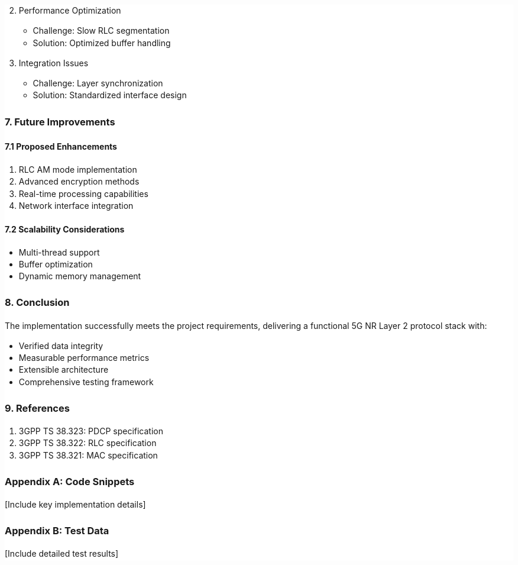 2. Performance Optimization
   - Challenge: Slow RLC segmentation
   - Solution: Optimized buffer handling

3. Integration Issues
   - Challenge: Layer synchronization
   - Solution: Standardized interface design

### 7. Future Improvements

#### 7.1 Proposed Enhancements
1. RLC AM mode implementation
2. Advanced encryption methods
3. Real-time processing capabilities
4. Network interface integration

#### 7.2 Scalability Considerations
- Multi-thread support
- Buffer optimization
- Dynamic memory management

### 8. Conclusion
The implementation successfully meets the project requirements, delivering a functional 5G NR Layer 2 protocol stack with:
- Verified data integrity
- Measurable performance metrics
- Extensible architecture
- Comprehensive testing framework

### 9. References
1. 3GPP TS 38.323: PDCP specification
2. 3GPP TS 38.322: RLC specification
3. 3GPP TS 38.321: MAC specification

### Appendix A: Code Snippets
[Include key implementation details]

### Appendix B: Test Data
[Include detailed test results] 